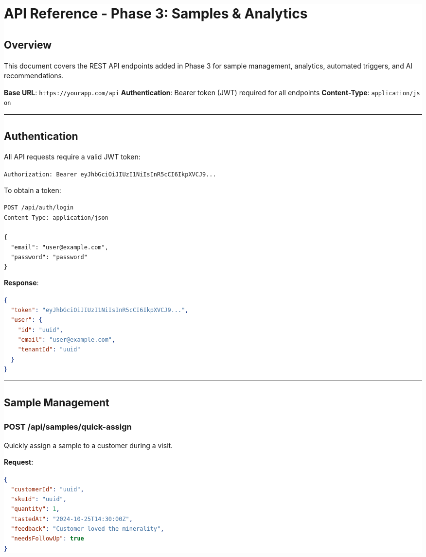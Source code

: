 # API Reference - Phase 3: Samples & Analytics

## Overview

This document covers the REST API endpoints added in Phase 3 for sample management, analytics, automated triggers, and AI recommendations.

**Base URL**: `https://yourapp.com/api`
**Authentication**: Bearer token (JWT) required for all endpoints
**Content-Type**: `application/json`

---

## Authentication

All API requests require a valid JWT token:

```http
Authorization: Bearer eyJhbGciOiJIUzI1NiIsInR5cCI6IkpXVCJ9...
```

To obtain a token:
```http
POST /api/auth/login
Content-Type: application/json

{
  "email": "user@example.com",
  "password": "password"
}
```

**Response**:
```json
{
  "token": "eyJhbGciOiJIUzI1NiIsInR5cCI6IkpXVCJ9...",
  "user": {
    "id": "uuid",
    "email": "user@example.com",
    "tenantId": "uuid"
  }
}
```

---

## Sample Management

### POST /api/samples/quick-assign

Quickly assign a sample to a customer during a visit.

**Request**:
```json
{
  "customerId": "uuid",
  "skuId": "uuid",
  "quantity": 1,
  "tastedAt": "2024-10-25T14:30:00Z",
  "feedback": "Customer loved the minerality",
  "needsFollowUp": true
}
```

